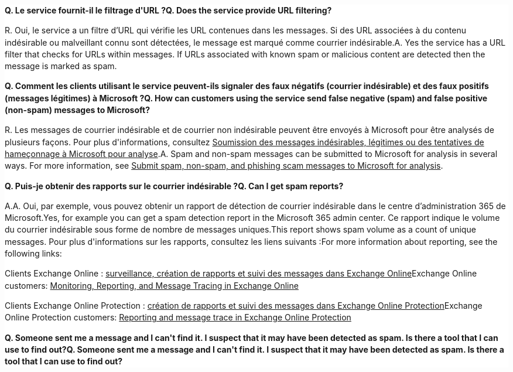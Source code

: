  <span data-ttu-id="d4ba4-143">**Q. Le service fournit-il le filtrage d'URL ?**</span><span class="sxs-lookup"><span data-stu-id="d4ba4-143">**Q. Does the service provide URL filtering?**</span></span>

<span data-ttu-id="d4ba4-p110">R. Oui, le service a un filtre d’URL qui vérifie les URL contenues dans les messages. Si des URL associées à du contenu indésirable ou malveillant connu sont détectées, le message est marqué comme courrier indésirable.</span><span class="sxs-lookup"><span data-stu-id="d4ba4-p110">A. Yes the service has a URL filter that checks for URLs within messages. If URLs associated with known spam or malicious content are detected then the message is marked as spam.</span></span>

 <span data-ttu-id="d4ba4-147">**Q. Comment les clients utilisant le service peuvent-ils signaler des faux négatifs (courrier indésirable) et des faux positifs (messages légitimes) à Microsoft ?**</span><span class="sxs-lookup"><span data-stu-id="d4ba4-147">**Q. How can customers using the service send false negative (spam) and false positive (non-spam) messages to Microsoft?**</span></span>

<span data-ttu-id="d4ba4-p111">R. Les messages de courrier indésirable et de courrier non indésirable peuvent être envoyés à Microsoft pour être analysés de plusieurs façons. Pour plus d'informations, consultez [Soumission des messages indésirables, légitimes ou des tentatives de hameçonnage à Microsoft pour analyse](submit-spam-non-spam-and-phishing-scam-messages-to-microsoft-for-analysis.md).</span><span class="sxs-lookup"><span data-stu-id="d4ba4-p111">A. Spam and non-spam messages can be submitted to Microsoft for analysis in several ways. For more information, see [Submit spam, non-spam, and phishing scam messages to Microsoft for analysis](submit-spam-non-spam-and-phishing-scam-messages-to-microsoft-for-analysis.md).</span></span>

 <span data-ttu-id="d4ba4-151">**Q. Puis-je obtenir des rapports sur le courrier indésirable ?**</span><span class="sxs-lookup"><span data-stu-id="d4ba4-151">**Q. Can I get spam reports?**</span></span>

<span data-ttu-id="d4ba4-152">A.</span><span class="sxs-lookup"><span data-stu-id="d4ba4-152">A.</span></span> <span data-ttu-id="d4ba4-153">Oui, par exemple, vous pouvez obtenir un rapport de détection de courrier indésirable dans le centre d’administration 365 de Microsoft.</span><span class="sxs-lookup"><span data-stu-id="d4ba4-153">Yes, for example you can get a spam detection report in the Microsoft 365 admin center.</span></span> <span data-ttu-id="d4ba4-154">Ce rapport indique le volume du courrier indésirable sous forme de nombre de messages uniques.</span><span class="sxs-lookup"><span data-stu-id="d4ba4-154">This report shows spam volume as a count of unique messages.</span></span> <span data-ttu-id="d4ba4-155">Pour plus d'informations sur les rapports, consultez les liens suivants :</span><span class="sxs-lookup"><span data-stu-id="d4ba4-155">For more information about reporting, see the following links:</span></span>

<span data-ttu-id="d4ba4-156">Clients Exchange Online : [surveillance, création de rapports et suivi des messages dans Exchange Online](https://docs.microsoft.com/exchange/monitoring/monitoring)</span><span class="sxs-lookup"><span data-stu-id="d4ba4-156">Exchange Online customers: [Monitoring, Reporting, and Message Tracing in Exchange Online](https://docs.microsoft.com/exchange/monitoring/monitoring)</span></span>

<span data-ttu-id="d4ba4-157">Clients Exchange Online Protection : [création de rapports et suivi des messages dans Exchange Online Protection](reporting-and-message-trace-in-exchange-online-protection.md)</span><span class="sxs-lookup"><span data-stu-id="d4ba4-157">Exchange Online Protection customers: [Reporting and message trace in Exchange Online Protection](reporting-and-message-trace-in-exchange-online-protection.md)</span></span>

 <span data-ttu-id="d4ba4-158">**Q. Someone sent me a message and I can't find it. I suspect that it may have been detected as spam. Is there a tool that I can use to find out?**</span><span class="sxs-lookup"><span data-stu-id="d4ba4-158">**Q. Someone sent me a message and I can't find it. I suspect that it may have been detected as spam. Is there a tool that I can use to find out?**</span></span>
